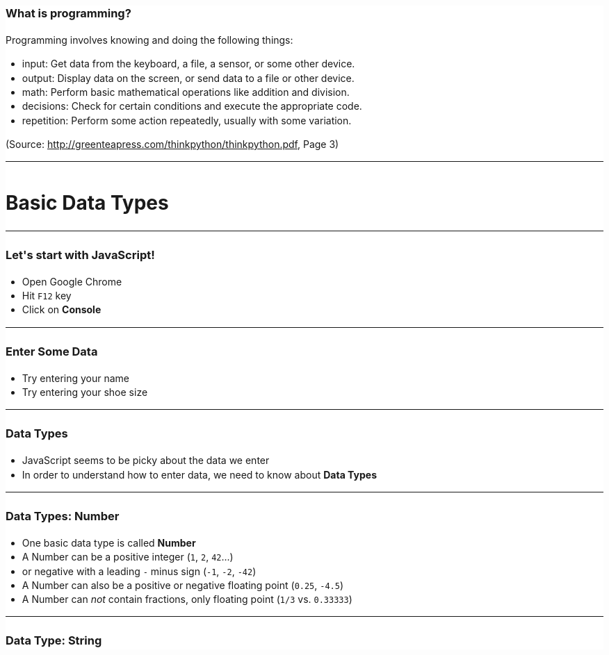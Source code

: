 

### What is programming?

Programming involves knowing and doing the following things:
* input: Get data from the keyboard, a file, a sensor, or some other device.
* output: Display data on the screen, or send data to a file or other device.
* math: Perform basic mathematical operations like addition and division.
* decisions: Check for certain conditions and execute the appropriate code.
* repetition: Perform some action repeatedly, usually with some variation.

(Source: http://greenteapress.com/thinkpython/thinkpython.pdf, Page 3)

---



# Basic Data Types

---

### Let's start with JavaScript!

* Open Google Chrome
* Hit `F12` key
* Click on **Console**

---

### Enter Some Data

* Try entering your name
* Try entering your shoe size

---

### Data Types

* JavaScript seems to be picky about the data we enter
* In order to understand how to enter data, we need to know about **Data Types**

---

### Data Types: Number

* One basic data type is called **Number**
* A Number can be a positive integer (`1`, `2`, `42`...)
* or negative with a leading `-` minus sign (`-1`, `-2`, `-42`)
* A Number can also be a positive or negative floating point (`0.25`, `-4.5`)
* A Number can _not_ contain fractions, only floating point (`1/3` vs. `0.33333`)

---

### Data Type: String
